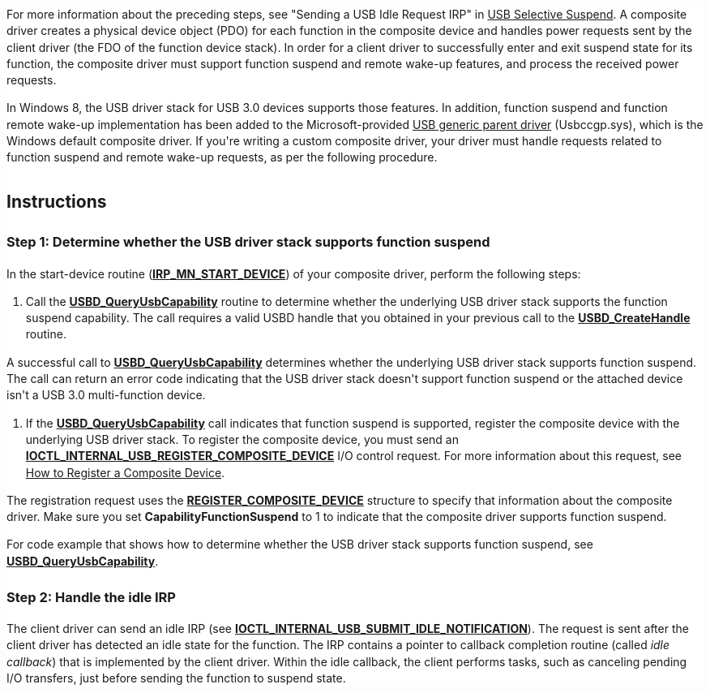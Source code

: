 For more information about the preceding steps, see "Sending a USB Idle Request IRP" in [USB Selective Suspend](usb-selective-suspend.md).
A composite driver creates a physical device object (PDO) for each function in the composite device and handles power requests sent by the client driver (the FDO of the function device stack). In order for a client driver to successfully enter and exit suspend state for its function, the composite driver must support function suspend and remote wake-up features, and process the received power requests.

In Windows 8, the USB driver stack for USB 3.0 devices supports those features. In addition, function suspend and function remote wake-up implementation has been added to the Microsoft-provided [USB generic parent driver](usb-common-class-generic-parent-driver.md) (Usbccgp.sys), which is the Windows default composite driver. If you're writing a custom composite driver, your driver must handle requests related to function suspend and remote wake-up requests, as per the following procedure.

## Instructions

### Step 1: Determine whether the USB driver stack supports function suspend

In the start-device routine (**[IRP_MN_START_DEVICE](../kernel/irp-mn-start-device.md)**) of your composite driver, perform the following steps:

1. Call the **[USBD_QueryUsbCapability](/windows-hardware/drivers/ddi/usbdlib/nf-usbdlib-usbd_queryusbcapability)** routine to determine whether the underlying USB driver stack supports the function suspend capability. The call requires a valid USBD handle that you obtained in your previous call to the **[USBD_CreateHandle](/windows-hardware/drivers/ddi/usbdlib/nf-usbdlib-usbd_createhandle)** routine.

  A successful call to **[USBD_QueryUsbCapability](/windows-hardware/drivers/ddi/usbdlib/nf-usbdlib-usbd_queryusbcapability)** determines whether the underlying USB driver stack supports function suspend. The call can return an error code indicating that the USB driver stack doesn't support function suspend or the attached device isn't a USB 3.0 multi-function device.

1. If the **[USBD_QueryUsbCapability](/windows-hardware/drivers/ddi/usbdlib/nf-usbdlib-usbd_queryusbcapability)** call indicates that function suspend is supported, register the composite device with the underlying USB driver stack. To register the composite device, you must send an **[IOCTL_INTERNAL_USB_REGISTER_COMPOSITE_DEVICE](/windows-hardware/drivers/ddi/usbioctl/ni-usbioctl-ioctl_internal_usb_register_composite_device)** I/O control request. For more information about this request, see [How to Register a Composite Device](register-a-composite-driver.md).

  The registration request uses the **[REGISTER_COMPOSITE_DEVICE](/windows-hardware/drivers/ddi/usbdlib/ns-usbdlib-_register_composite_device)** structure to specify that information about the composite driver. Make sure you set **CapabilityFunctionSuspend** to 1 to indicate that the composite driver supports function suspend.

For code example that shows how to determine whether the USB driver stack supports function suspend, see **[USBD_QueryUsbCapability](/windows-hardware/drivers/ddi/usbdlib/nf-usbdlib-usbd_queryusbcapability)**.

### Step 2: Handle the idle IRP

The client driver can send an idle IRP (see **[IOCTL_INTERNAL_USB_SUBMIT_IDLE_NOTIFICATION](/windows-hardware/drivers/ddi/usbioctl/ni-usbioctl-ioctl_internal_usb_submit_idle_notification)**). The request is sent after the client driver has detected an idle state for the function. The IRP contains a pointer to callback completion routine (called *idle callback*) that is implemented by the client driver. Within the idle callback, the client performs tasks, such as canceling pending I/O transfers, just before sending the function to suspend state.
